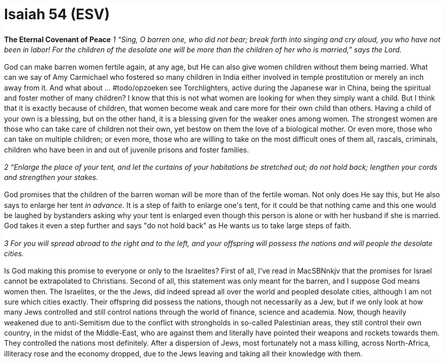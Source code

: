 # Isaiah 54 (ESV)
**The Eternal Covenant of Peace**
*1 “Sing, O barren one, who did not bear;*
*break forth into singing and cry aloud,*
*you who have not been in labor!*
*For the children of the desolate one will be more*
*than the children of her who is married,” says the Lord.*

God can make barren women fertile again, at any age, but He can also give women children without them being married. What can we say of Amy Carmichael who fostered so many children in India either involved in temple prostitution or merely an inch away from it. And what about ... #todo/opzoeken see Torchlighters, active during the Japanese war in China, being the spiritual and foster mother of many children?
I know that this is not what women are looking for when they simply want a child. But I think that it is exactly because of children, that women become weak and care more for their own child than others.
Having a child of your own is a blessing, but on the other hand, it is a blessing given for the weaker ones among women. The strongest women are those who can take care of children not their own, yet bestow on them the love of a biological mother. Or even more, those who can take on multiple children; or even more, those who are willing to take on the most difficult ones of them all, rascals, criminals, children who have been in and out of juvenile prisons and foster families. 

*2 “Enlarge the place of your tent,*
*and let the curtains of your habitations be stretched out;*
*do not hold back; lengthen your cords*
*and strengthen your stakes.*

God promises that the children of the barren woman will be more than of the fertile woman. Not only does He say this, but He also says to enlarge her tent *in advance*. It is a step of faith to enlarge one's tent, for it could be that nothing came and this one would be laughed by bystanders asking why your tent is enlarged even though this person is alone or with her husband if she is married. 
God takes it even a step further and says "do not hold back" as He wants us to take large steps of faith. 

*3 For you will spread abroad to the right and to the left,*
*and your offspring will possess the nations*
*and will people the desolate cities.*

Is God making this promise to everyone or only to the Israelites? First of all, I've read in MacSBNnkjv that the promises for Israel cannot be extrapolated to Christians. Second of all, this statement was only meant for the barren, and I suppose God means women then. 
The Israelites, or the the Jews, did indeed spread all over the world and peopled desolate cities, although I am not sure which cities exactly. Their offspring did possess the nations, though not necessarily as a Jew, but if we only look at how many Jews controlled and still control nations through the world of finance, science and academia. Now, though heavily weakened due to anti-Semitism due to the conflict with strongholds in so-called Palestinian areas, they still control their own country, in the midst of the Middle-East, who are against them and literally have pointed their weapons and rockets towards them. 
They controlled the nations most definitely. After a dispersion of Jews, most fortunately not a mass killing, across North-Africa, illiteracy rose and the economy dropped, due to the Jews leaving and taking all their knowledge with them. 
